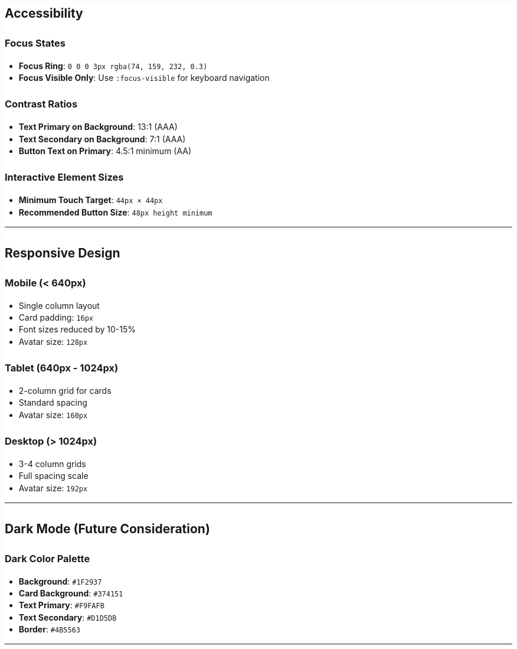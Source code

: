
## Accessibility

### Focus States
- **Focus Ring**: `0 0 0 3px rgba(74, 159, 232, 0.3)`
- **Focus Visible Only**: Use `:focus-visible` for keyboard navigation

### Contrast Ratios
- **Text Primary on Background**: 13:1 (AAA)
- **Text Secondary on Background**: 7:1 (AAA)
- **Button Text on Primary**: 4.5:1 minimum (AA)

### Interactive Element Sizes
- **Minimum Touch Target**: `44px × 44px`
- **Recommended Button Size**: `48px height minimum`

---

## Responsive Design

### Mobile (< 640px)
- Single column layout
- Card padding: `16px`
- Font sizes reduced by 10-15%
- Avatar size: `128px`

### Tablet (640px - 1024px)
- 2-column grid for cards
- Standard spacing
- Avatar size: `160px`

### Desktop (> 1024px)
- 3-4 column grids
- Full spacing scale
- Avatar size: `192px`

---

## Dark Mode (Future Consideration)

### Dark Color Palette
- **Background**: `#1F2937`
- **Card Background**: `#374151`
- **Text Primary**: `#F9FAFB`
- **Text Secondary**: `#D1D5DB`
- **Border**: `#4B5563`

---
